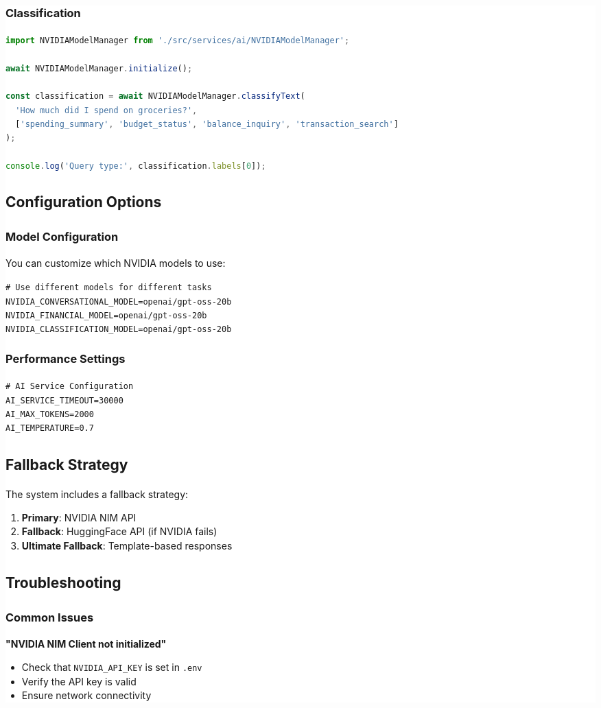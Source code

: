 ### Classification

```typescript
import NVIDIAModelManager from './src/services/ai/NVIDIAModelManager';

await NVIDIAModelManager.initialize();

const classification = await NVIDIAModelManager.classifyText(
  'How much did I spend on groceries?',
  ['spending_summary', 'budget_status', 'balance_inquiry', 'transaction_search']
);

console.log('Query type:', classification.labels[0]);
```

## Configuration Options

### Model Configuration

You can customize which NVIDIA models to use:

```env
# Use different models for different tasks
NVIDIA_CONVERSATIONAL_MODEL=openai/gpt-oss-20b
NVIDIA_FINANCIAL_MODEL=openai/gpt-oss-20b
NVIDIA_CLASSIFICATION_MODEL=openai/gpt-oss-20b
```

### Performance Settings

```env
# AI Service Configuration
AI_SERVICE_TIMEOUT=30000
AI_MAX_TOKENS=2000
AI_TEMPERATURE=0.7
```

## Fallback Strategy

The system includes a fallback strategy:

1. **Primary**: NVIDIA NIM API
2. **Fallback**: HuggingFace API (if NVIDIA fails)
3. **Ultimate Fallback**: Template-based responses

## Troubleshooting

### Common Issues

**"NVIDIA NIM Client not initialized"**
- Check that `NVIDIA_API_KEY` is set in `.env`
- Verify the API key is valid
- Ensure network connectivity
